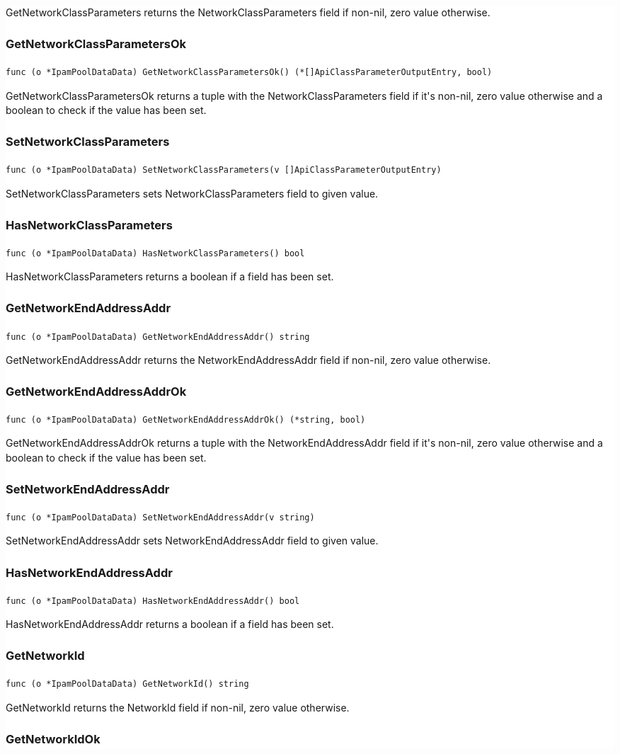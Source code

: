 GetNetworkClassParameters returns the NetworkClassParameters field if non-nil, zero value otherwise.

### GetNetworkClassParametersOk

`func (o *IpamPoolDataData) GetNetworkClassParametersOk() (*[]ApiClassParameterOutputEntry, bool)`

GetNetworkClassParametersOk returns a tuple with the NetworkClassParameters field if it's non-nil, zero value otherwise
and a boolean to check if the value has been set.

### SetNetworkClassParameters

`func (o *IpamPoolDataData) SetNetworkClassParameters(v []ApiClassParameterOutputEntry)`

SetNetworkClassParameters sets NetworkClassParameters field to given value.

### HasNetworkClassParameters

`func (o *IpamPoolDataData) HasNetworkClassParameters() bool`

HasNetworkClassParameters returns a boolean if a field has been set.

### GetNetworkEndAddressAddr

`func (o *IpamPoolDataData) GetNetworkEndAddressAddr() string`

GetNetworkEndAddressAddr returns the NetworkEndAddressAddr field if non-nil, zero value otherwise.

### GetNetworkEndAddressAddrOk

`func (o *IpamPoolDataData) GetNetworkEndAddressAddrOk() (*string, bool)`

GetNetworkEndAddressAddrOk returns a tuple with the NetworkEndAddressAddr field if it's non-nil, zero value otherwise
and a boolean to check if the value has been set.

### SetNetworkEndAddressAddr

`func (o *IpamPoolDataData) SetNetworkEndAddressAddr(v string)`

SetNetworkEndAddressAddr sets NetworkEndAddressAddr field to given value.

### HasNetworkEndAddressAddr

`func (o *IpamPoolDataData) HasNetworkEndAddressAddr() bool`

HasNetworkEndAddressAddr returns a boolean if a field has been set.

### GetNetworkId

`func (o *IpamPoolDataData) GetNetworkId() string`

GetNetworkId returns the NetworkId field if non-nil, zero value otherwise.

### GetNetworkIdOk
